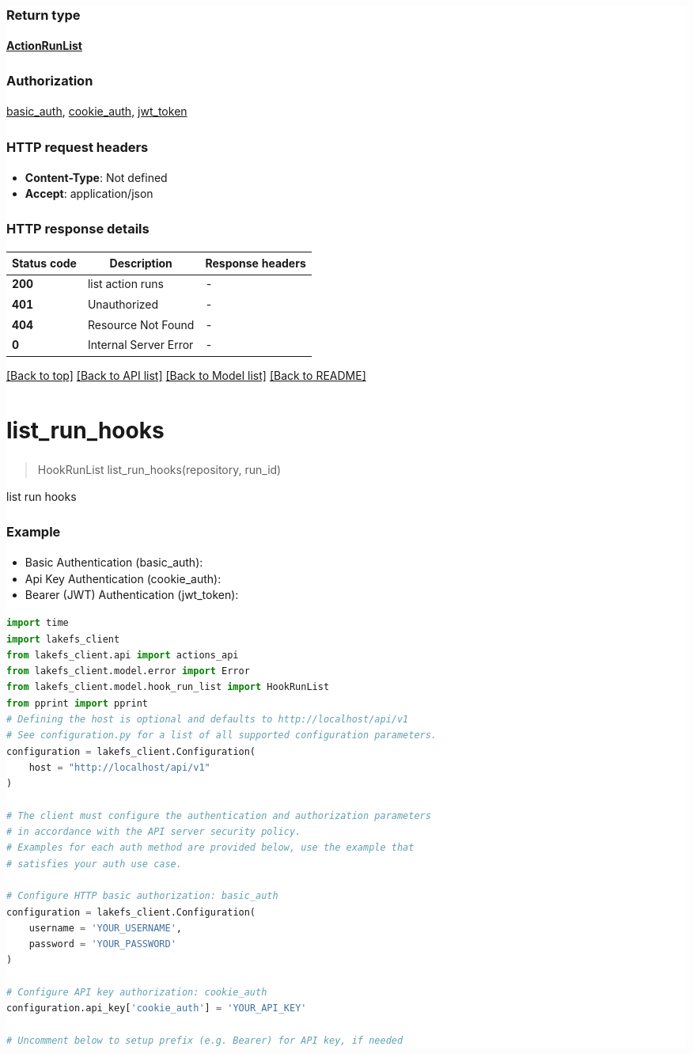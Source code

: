 ### Return type

[**ActionRunList**](ActionRunList.md)

### Authorization

[basic_auth](../README.md#basic_auth), [cookie_auth](../README.md#cookie_auth), [jwt_token](../README.md#jwt_token)

### HTTP request headers

 - **Content-Type**: Not defined
 - **Accept**: application/json


### HTTP response details
| Status code | Description | Response headers |
|-------------|-------------|------------------|
**200** | list action runs |  -  |
**401** | Unauthorized |  -  |
**404** | Resource Not Found |  -  |
**0** | Internal Server Error |  -  |

[[Back to top]](#) [[Back to API list]](../README.md#documentation-for-api-endpoints) [[Back to Model list]](../README.md#documentation-for-models) [[Back to README]](../README.md)

# **list_run_hooks**
> HookRunList list_run_hooks(repository, run_id)

list run hooks

### Example

* Basic Authentication (basic_auth):
* Api Key Authentication (cookie_auth):
* Bearer (JWT) Authentication (jwt_token):
```python
import time
import lakefs_client
from lakefs_client.api import actions_api
from lakefs_client.model.error import Error
from lakefs_client.model.hook_run_list import HookRunList
from pprint import pprint
# Defining the host is optional and defaults to http://localhost/api/v1
# See configuration.py for a list of all supported configuration parameters.
configuration = lakefs_client.Configuration(
    host = "http://localhost/api/v1"
)

# The client must configure the authentication and authorization parameters
# in accordance with the API server security policy.
# Examples for each auth method are provided below, use the example that
# satisfies your auth use case.

# Configure HTTP basic authorization: basic_auth
configuration = lakefs_client.Configuration(
    username = 'YOUR_USERNAME',
    password = 'YOUR_PASSWORD'
)

# Configure API key authorization: cookie_auth
configuration.api_key['cookie_auth'] = 'YOUR_API_KEY'

# Uncomment below to setup prefix (e.g. Bearer) for API key, if needed
```